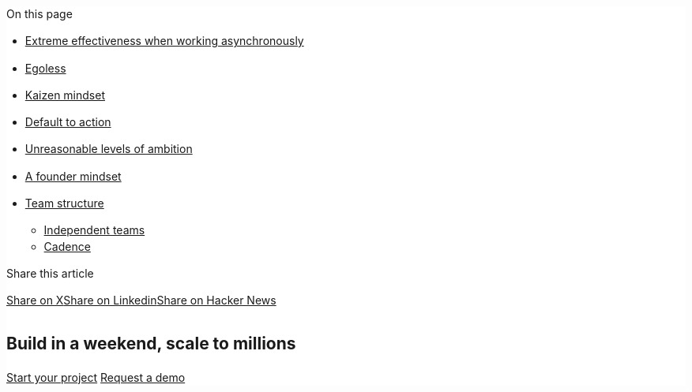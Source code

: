 On this page

- [Extreme effectiveness when working asynchronously](https://supabase.com/blog/who-we-hire#extreme-effectiveness-when-working-asynchronously)
- [Egoless](https://supabase.com/blog/who-we-hire#egoless)
- [Kaizen mindset](https://supabase.com/blog/who-we-hire#kaizen-mindset)
- [Default to action](https://supabase.com/blog/who-we-hire#default-to-action)
- [Unreasonable levels of ambition](https://supabase.com/blog/who-we-hire#unreasonable-levels-of-ambition)
- [A founder mindset](https://supabase.com/blog/who-we-hire#a-founder-mindset)

- [Team structure](https://supabase.com/blog/who-we-hire#team-structure)
  - [Independent teams](https://supabase.com/blog/who-we-hire#independent-teams)
  - [Cadence](https://supabase.com/blog/who-we-hire#cadence)

Share this article

[Share on X](https://twitter.com/intent/tweet?url=https%3A%2F%2Fsupabase.com%2Fblog%2Fwho-we-hire&text=Who%20We%20Hire%20at%20Supabase)[Share on Linkedin](https://www.linkedin.com/shareArticle?url=https%3A%2F%2Fsupabase.com%2Fblog%2Fwho-we-hire&text=Who%20We%20Hire%20at%20Supabase)[Share on Hacker News](https://news.ycombinator.com/submitlink?u=https%3A%2F%2Fsupabase.com%2Fblog%2Fwho-we-hire&t=Who%20We%20Hire%20at%20Supabase)

## Build in a weekend, scale to millions

[Start your project](https://supabase.com/dashboard) [Request a demo](https://supabase.com/contact/sales)